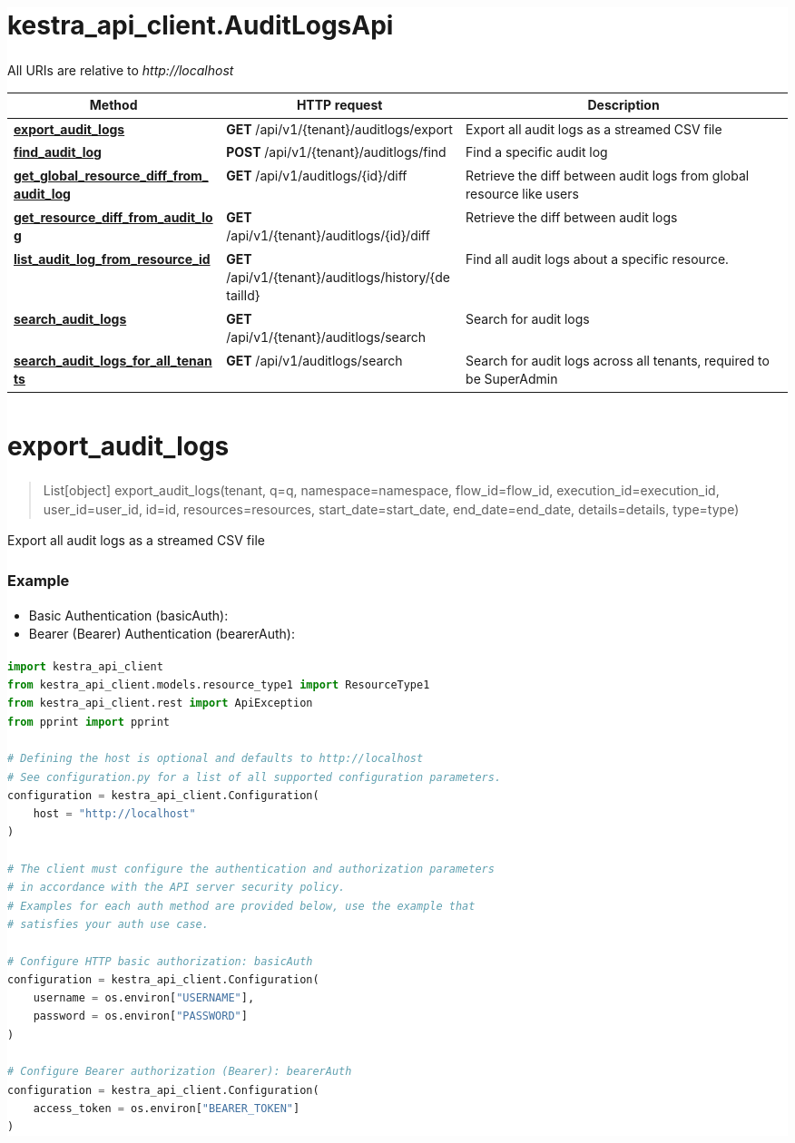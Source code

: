 # kestra_api_client.AuditLogsApi

All URIs are relative to *http://localhost*

Method | HTTP request | Description
------------- | ------------- | -------------
[**export_audit_logs**](AuditLogsApi.md#export_audit_logs) | **GET** /api/v1/{tenant}/auditlogs/export | Export all audit logs as a streamed CSV file
[**find_audit_log**](AuditLogsApi.md#find_audit_log) | **POST** /api/v1/{tenant}/auditlogs/find | Find a specific audit log
[**get_global_resource_diff_from_audit_log**](AuditLogsApi.md#get_global_resource_diff_from_audit_log) | **GET** /api/v1/auditlogs/{id}/diff | Retrieve the diff between audit logs from global resource like users
[**get_resource_diff_from_audit_log**](AuditLogsApi.md#get_resource_diff_from_audit_log) | **GET** /api/v1/{tenant}/auditlogs/{id}/diff | Retrieve the diff between audit logs
[**list_audit_log_from_resource_id**](AuditLogsApi.md#list_audit_log_from_resource_id) | **GET** /api/v1/{tenant}/auditlogs/history/{detailId} | Find all audit logs about a specific resource.
[**search_audit_logs**](AuditLogsApi.md#search_audit_logs) | **GET** /api/v1/{tenant}/auditlogs/search | Search for audit logs
[**search_audit_logs_for_all_tenants**](AuditLogsApi.md#search_audit_logs_for_all_tenants) | **GET** /api/v1/auditlogs/search | Search for audit logs across all tenants, required to be SuperAdmin


# **export_audit_logs**
> List[object] export_audit_logs(tenant, q=q, namespace=namespace, flow_id=flow_id, execution_id=execution_id, user_id=user_id, id=id, resources=resources, start_date=start_date, end_date=end_date, details=details, type=type)

Export all audit logs as a streamed CSV file

### Example

* Basic Authentication (basicAuth):
* Bearer (Bearer) Authentication (bearerAuth):

```python
import kestra_api_client
from kestra_api_client.models.resource_type1 import ResourceType1
from kestra_api_client.rest import ApiException
from pprint import pprint

# Defining the host is optional and defaults to http://localhost
# See configuration.py for a list of all supported configuration parameters.
configuration = kestra_api_client.Configuration(
    host = "http://localhost"
)

# The client must configure the authentication and authorization parameters
# in accordance with the API server security policy.
# Examples for each auth method are provided below, use the example that
# satisfies your auth use case.

# Configure HTTP basic authorization: basicAuth
configuration = kestra_api_client.Configuration(
    username = os.environ["USERNAME"],
    password = os.environ["PASSWORD"]
)

# Configure Bearer authorization (Bearer): bearerAuth
configuration = kestra_api_client.Configuration(
    access_token = os.environ["BEARER_TOKEN"]
)

```